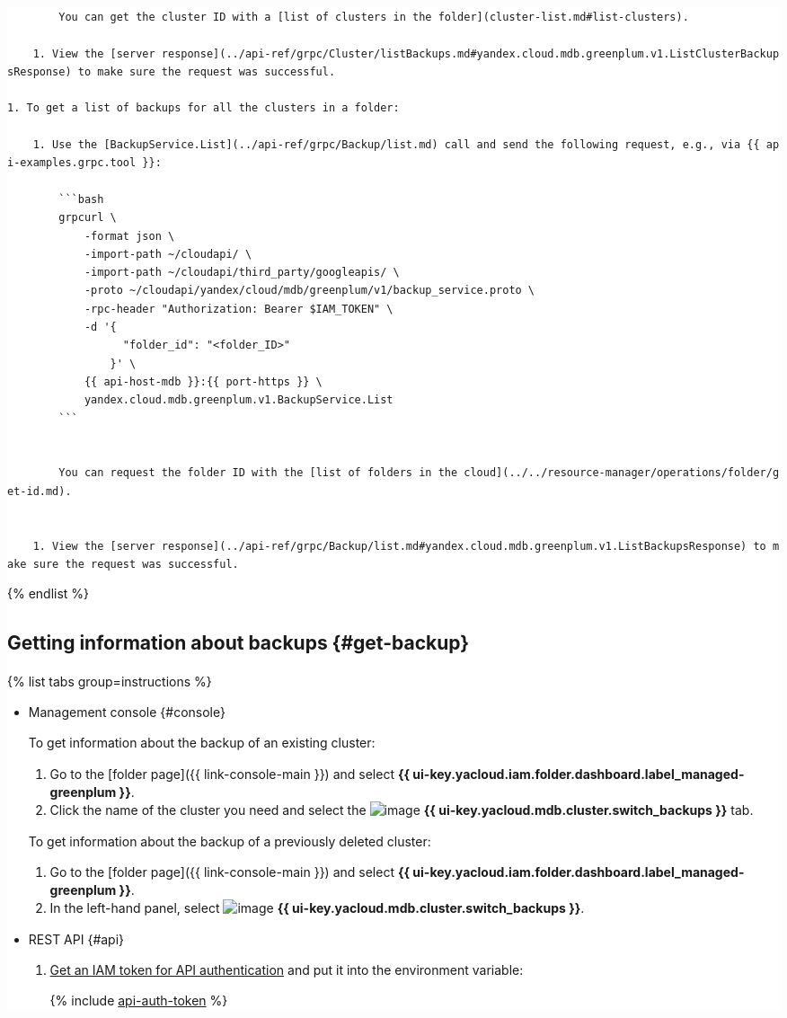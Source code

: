             You can get the cluster ID with a [list of clusters in the folder](cluster-list.md#list-clusters).

        1. View the [server response](../api-ref/grpc/Cluster/listBackups.md#yandex.cloud.mdb.greenplum.v1.ListClusterBackupsResponse) to make sure the request was successful.

    1. To get a list of backups for all the clusters in a folder:

        1. Use the [BackupService.List](../api-ref/grpc/Backup/list.md) call and send the following request, e.g., via {{ api-examples.grpc.tool }}:

            ```bash
            grpcurl \
                -format json \
                -import-path ~/cloudapi/ \
                -import-path ~/cloudapi/third_party/googleapis/ \
                -proto ~/cloudapi/yandex/cloud/mdb/greenplum/v1/backup_service.proto \
                -rpc-header "Authorization: Bearer $IAM_TOKEN" \
                -d '{
                      "folder_id": "<folder_ID>"
                    }' \
                {{ api-host-mdb }}:{{ port-https }} \
                yandex.cloud.mdb.greenplum.v1.BackupService.List
            ```


            You can request the folder ID with the [list of folders in the cloud](../../resource-manager/operations/folder/get-id.md).


        1. View the [server response](../api-ref/grpc/Backup/list.md#yandex.cloud.mdb.greenplum.v1.ListBackupsResponse) to make sure the request was successful.

{% endlist %}

## Getting information about backups {#get-backup}

{% list tabs group=instructions %}

- Management console {#console}

    To get information about the backup of an existing cluster:
    1. Go to the [folder page]({{ link-console-main }}) and select **{{ ui-key.yacloud.iam.folder.dashboard.label_managed-greenplum }}**.
    1. Click the name of the cluster you need and select the ![image](../../_assets/console-icons/archive.svg) **{{ ui-key.yacloud.mdb.cluster.switch_backups }}** tab.

    To get information about the backup of a previously deleted cluster:
    1. Go to the [folder page]({{ link-console-main }}) and select **{{ ui-key.yacloud.iam.folder.dashboard.label_managed-greenplum }}**.
    1. In the left-hand panel, select ![image](../../_assets/console-icons/archive.svg) **{{ ui-key.yacloud.mdb.cluster.switch_backups }}**.

- REST API {#api}

    1. [Get an IAM token for API authentication](../api-ref/authentication.md) and put it into the environment variable:

        {% include [api-auth-token](../../_includes/mdb/api-auth-token.md) %}
